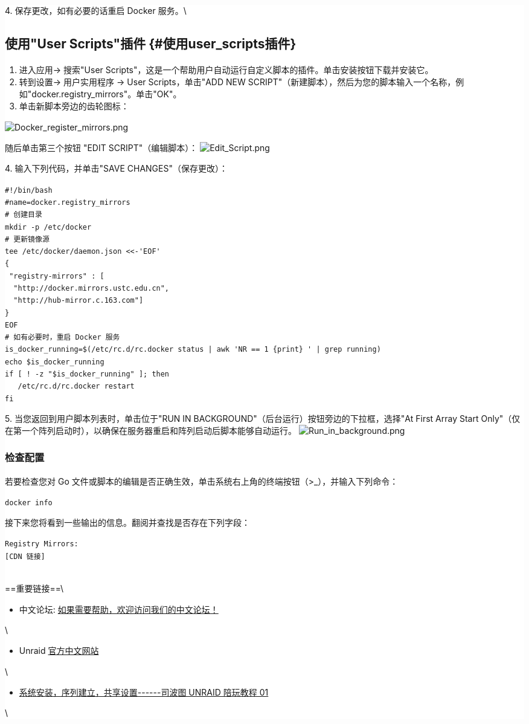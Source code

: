 4\. 保存更改，如有必要的话重启 Docker 服务。\

## 使用"User Scripts"插件 {#使用user_scripts插件}

1.  进入应用→ 搜索"User
    Scripts"，这是一个帮助用户自动运行自定义脚本的插件。单击安装按钮下载并安装它。
2.  转到设置→ 用户实用程序 → User Scripts，单击"ADD NEW
    SCRIPT"（新建脚本），然后为您的脚本输入一个名称，例如"docker.registry_mirrors"。单击"OK"。
3.  单击新脚本旁边的齿轮图标：

![](/docs/legacy/Docker_register_mirrors.png "Docker_register_mirrors.png")

随后单击第三个按钮 "EDIT SCRIPT"（编辑脚本）：
![](/docs/legacy/Edit_Script.png "Edit_Script.png")

4\. 输入下列代码，并单击"SAVE CHANGES"（保存更改）：

`#!/bin/bash`\
`#name=docker.registry_mirrors`\
`# 创建目录`\
`mkdir -p /etc/docker`\
`# 更新镜像源`\
`tee /etc/docker/daemon.json <<-'EOF'`\
`{`\
` "registry-mirrors" : [`\
`  "http://docker.mirrors.ustc.edu.cn",`\
`  "http://hub-mirror.c.163.com"]`\
`}`\
`EOF`\
`# 如有必要时，重启 Docker 服务`\
`is_docker_running=$(/etc/rc.d/rc.docker status | awk 'NR == 1 {print} ' | grep running)`\
`echo $is_docker_running`\
`if [ ! -z "$is_docker_running" ]; then`\
`   /etc/rc.d/rc.docker restart`\
`fi`

5\. 当您返回到用户脚本列表时，单击位于"RUN IN
BACKGROUND"（后台运行）按钮旁边的下拉框，选择"At First Array Start
Only"（仅在第一个阵列启动时），以确保在服务器重启和阵列启动后脚本能够自动运行。
![](/docs/legacy/Run_in_background.png "Run_in_background.png")

### 检查配置

若要检查您对 Go
文件或脚本的编辑是否正确生效，单击系统右上角的终端按钮（\>_），并输入下列命令：

`docker info`

接下来您将看到一些输出的信息。翻阅并查找是否存在下列字段：

`Registry Mirrors:`\
`[CDN 链接]`

\
==重要链接==\

-   中文论坛:
    [如果需要帮助，欢迎访问我们的中文论坛！](https://forums.unraid.net/forum/88-chinese-简体中文/)

\

-   Unraid [官方中文网站](https://unraid.net/zh)

\

-   [系统安装，序列建立，共享设置------司波图 UNRAID 陪玩教程
    01](https://www.bilibili.com/video/BV1nE411B73Y?from=search&seid=11906753235300157281)

\